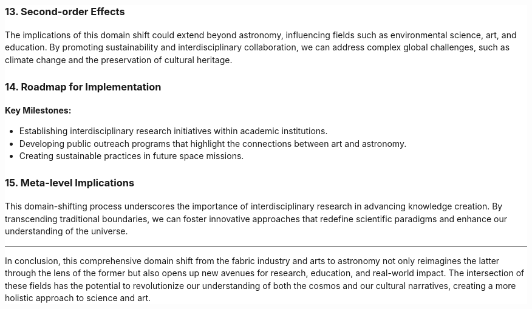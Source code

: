 ### 13. Second-order Effects

The implications of this domain shift could extend beyond astronomy, influencing fields such as environmental science, art, and education. By promoting sustainability and interdisciplinary collaboration, we can address complex global challenges, such as climate change and the preservation of cultural heritage.

### 14. Roadmap for Implementation

**Key Milestones:**
- Establishing interdisciplinary research initiatives within academic institutions.
- Developing public outreach programs that highlight the connections between art and astronomy.
- Creating sustainable practices in future space missions.

### 15. Meta-level Implications

This domain-shifting process underscores the importance of interdisciplinary research in advancing knowledge creation. By transcending traditional boundaries, we can foster innovative approaches that redefine scientific paradigms and enhance our understanding of the universe.

---

In conclusion, this comprehensive domain shift from the fabric industry and arts to astronomy not only reimagines the latter through the lens of the former but also opens up new avenues for research, education, and real-world impact. The intersection of these fields has the potential to revolutionize our understanding of both the cosmos and our cultural narratives, creating a more holistic approach to science and art.